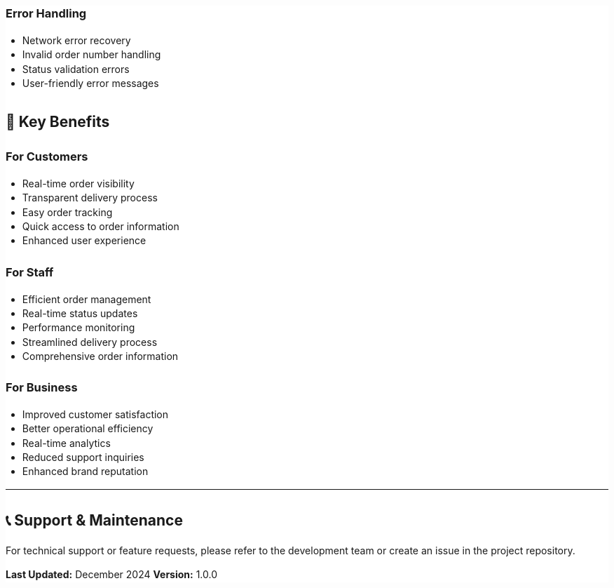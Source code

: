 ### Error Handling
- Network error recovery
- Invalid order number handling
- Status validation errors
- User-friendly error messages

## 🎯 Key Benefits

### For Customers
- Real-time order visibility
- Transparent delivery process
- Easy order tracking
- Quick access to order information
- Enhanced user experience

### For Staff
- Efficient order management
- Real-time status updates
- Performance monitoring
- Streamlined delivery process
- Comprehensive order information

### For Business
- Improved customer satisfaction
- Better operational efficiency
- Real-time analytics
- Reduced support inquiries
- Enhanced brand reputation

---

## 📞 Support & Maintenance

For technical support or feature requests, please refer to the development team or create an issue in the project repository.

**Last Updated:** December 2024
**Version:** 1.0.0
